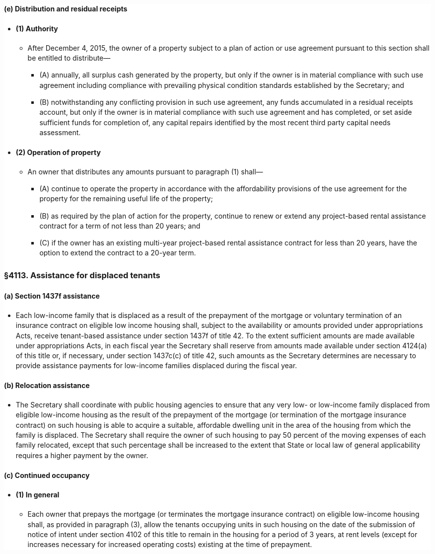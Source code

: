 #### (e) Distribution and residual receipts
* #### (1) Authority
  * After December 4, 2015, the owner of a property subject to a plan of action or use agreement pursuant to this section shall be entitled to distribute—

    * (A) annually, all surplus cash generated by the property, but only if the owner is in material compliance with such use agreement including compliance with prevailing physical condition standards established by the Secretary; and

    * (B) notwithstanding any conflicting provision in such use agreement, any funds accumulated in a residual receipts account, but only if the owner is in material compliance with such use agreement and has completed, or set aside sufficient funds for completion of, any capital repairs identified by the most recent third party capital needs assessment.

* #### (2) Operation of property
  * An owner that distributes any amounts pursuant to paragraph (1) shall—

    * (A) continue to operate the property in accordance with the affordability provisions of the use agreement for the property for the remaining useful life of the property;

    * (B) as required by the plan of action for the property, continue to renew or extend any project-based rental assistance contract for a term of not less than 20 years; and

    * (C) if the owner has an existing multi-year project-based rental assistance contract for less than 20 years, have the option to extend the contract to a 20-year term.

### §4113. Assistance for displaced tenants
#### (a) Section 1437f assistance
* Each low-income family that is displaced as a result of the prepayment of the mortgage or voluntary termination of an insurance contract on eligible low income housing shall, subject to the availability or amounts provided under appropriations Acts, receive tenant-based assistance under section 1437f of title 42. To the extent sufficient amounts are made available under appropriations Acts, in each fiscal year the Secretary shall reserve from amounts made available under section 4124(a) of this title or, if necessary, under section 1437c(c) of title 42, such amounts as the Secretary determines are necessary to provide assistance payments for low-income families displaced during the fiscal year.

#### (b) Relocation assistance
* The Secretary shall coordinate with public housing agencies to ensure that any very low- or low-income family displaced from eligible low-income housing as the result of the prepayment of the mortgage (or termination of the mortgage insurance contract) on such housing is able to acquire a suitable, affordable dwelling unit in the area of the housing from which the family is displaced. The Secretary shall require the owner of such housing to pay 50 percent of the moving expenses of each family relocated, except that such percentage shall be increased to the extent that State or local law of general applicability requires a higher payment by the owner.

#### (c) Continued occupancy
* #### (1) In general
  * Each owner that prepays the mortgage (or terminates the mortgage insurance contract) on eligible low-income housing shall, as provided in paragraph (3), allow the tenants occupying units in such housing on the date of the submission of notice of intent under section 4102 of this title to remain in the housing for a period of 3 years, at rent levels (except for increases necessary for increased operating costs) existing at the time of prepayment.
